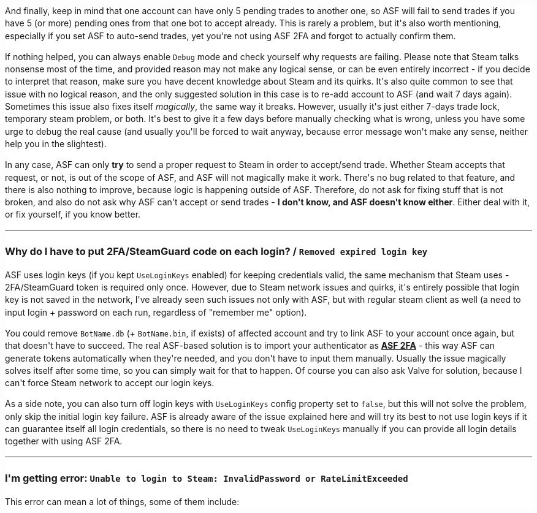 And finally, keep in mind that one account can have only 5 pending trades to another one, so ASF will fail to send trades if you have 5 (or more) pending ones from that one bot to accept already. This is rarely a problem, but it's also worth mentioning, especially if you set ASF to auto-send trades, yet you're not using ASF 2FA and forgot to actually confirm them.

If nothing helped, you can always enable `Debug` mode and check yourself why requests are failing. Please note that Steam talks nonsense most of the time, and provided reason may not make any logical sense, or can be even entirely incorrect - if you decide to interpret that reason, make sure you have decent knowledge about Steam and its quirks. It's also quite common to see that issue with no logical reason, and the only suggested solution in this case is to re-add account to ASF (and wait 7 days again). Sometimes this issue also fixes itself *magically*, the same way it breaks. However, usually it's just either 7-days trade lock, temporary steam problem, or both. It's best to give it a few days before manually checking what is wrong, unless you have some urge to debug the real cause (and usually you'll be forced to wait anyway, because error message won't make any sense, neither help you in the slightest).

In any case, ASF can only **try** to send a proper request to Steam in order to accept/send trade. Whether Steam accepts that request, or not, is out of the scope of ASF, and ASF will not magically make it work. There's no bug related to that feature, and there is also nothing to improve, because logic is happening outside of ASF. Therefore, do not ask for fixing stuff that is not broken, and also do not ask why ASF can't accept or send trades - **I don't know, and ASF doesn't know either**. Either deal with it, or fix yourself, if you know better.

* * *

### Why do I have to put 2FA/SteamGuard code on each login? / `Removed expired login key`

ASF uses login keys (if you kept `UseLoginKeys` enabled) for keeping credentials valid, the same mechanism that Steam uses - 2FA/SteamGuard token is required only once. However, due to Steam network issues and quirks, it's entirely possible that login key is not saved in the network, I've already seen such issues not only with ASF, but with regular steam client as well (a need to input login + password on each run, regardless of "remember me" option).

You could remove `BotName.db` (+ `BotName.bin`, if exists) of affected account and try to link ASF to your account once again, but that doesn't have to succeed. The real ASF-based solution is to import your authenticator as **[ASF 2FA](https://github.com/JustArchiNET/ArchiSteamFarm/wiki/Two-factor-authentication)** - this way ASF can generate tokens automatically when they're needed, and you don't have to input them manually. Usually the issue magically solves itself after some time, so you can simply wait for that to happen. Of course you can also ask Valve for solution, because I can't force Steam network to accept our login keys.

As a side note, you can also turn off login keys with `UseLoginKeys` config property set to `false`, but this will not solve the problem, only skip the initial login key failure. ASF is already aware of the issue explained here and will try its best to not use login keys if it can guarantee itself all login credentials, so there is no need to tweak `UseLoginKeys` manually if you can provide all login details together with using ASF 2FA.

* * *

### I'm getting error: `Unable to login to Steam: InvalidPassword or RateLimitExceeded`

This error can mean a lot of things, some of them include:
